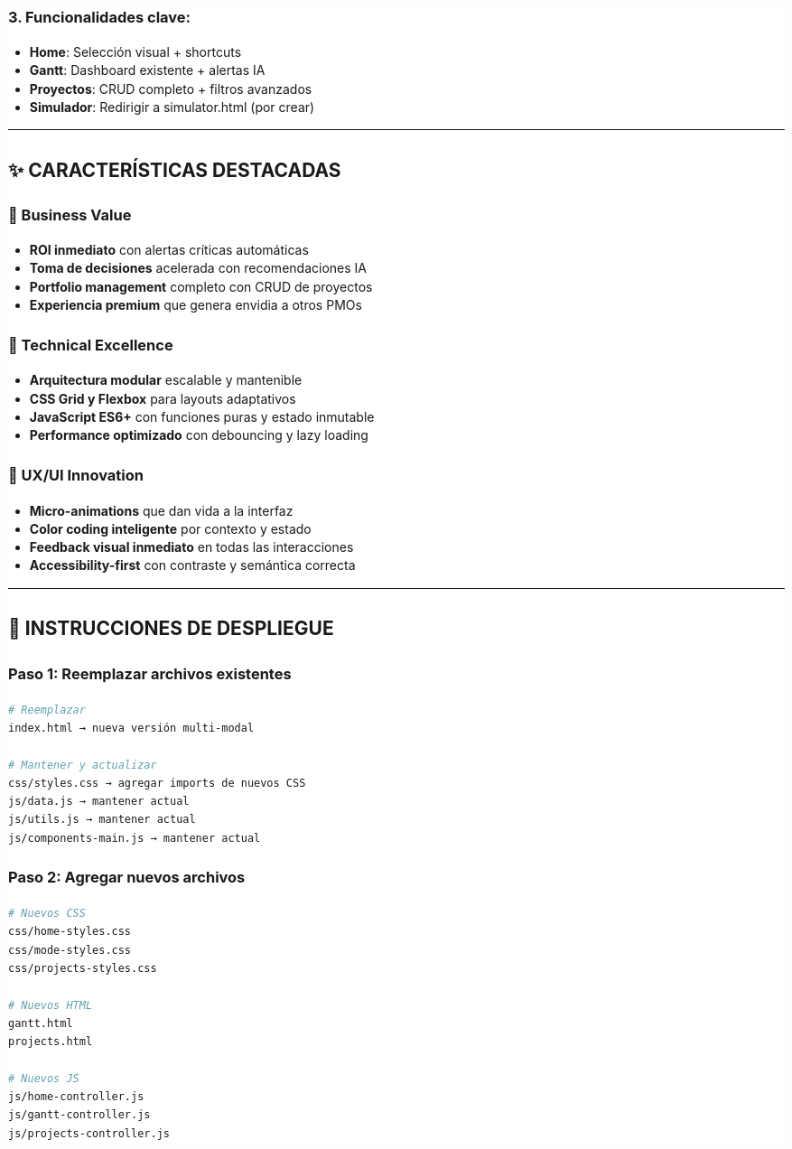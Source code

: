 ### **3. Funcionalidades clave:**
- **Home**: Selección visual + shortcuts
- **Gantt**: Dashboard existente + alertas IA
- **Proyectos**: CRUD completo + filtros avanzados
- **Simulador**: Redirigir a simulator.html (por crear)

---

## ✨ CARACTERÍSTICAS DESTACADAS

### **🎯 Business Value**
- **ROI inmediato** con alertas críticas automáticas
- **Toma de decisiones** acelerada con recomendaciones IA
- **Portfolio management** completo con CRUD de proyectos
- **Experiencia premium** que genera envidia a otros PMOs

### **🔧 Technical Excellence**  
- **Arquitectura modular** escalable y mantenible
- **CSS Grid y Flexbox** para layouts adaptativos
- **JavaScript ES6+** con funciones puras y estado inmutable
- **Performance optimizado** con debouncing y lazy loading

### **🎨 UX/UI Innovation**
- **Micro-animations** que dan vida a la interfaz
- **Color coding inteligente** por contexto y estado
- **Feedback visual inmediato** en todas las interacciones
- **Accessibility-first** con contraste y semántica correcta

---

## 🚀 INSTRUCCIONES DE DESPLIEGUE

### **Paso 1: Reemplazar archivos existentes**
```bash
# Reemplazar
index.html → nueva versión multi-modal

# Mantener y actualizar  
css/styles.css → agregar imports de nuevos CSS
js/data.js → mantener actual
js/utils.js → mantener actual  
js/components-main.js → mantener actual
```

### **Paso 2: Agregar nuevos archivos**
```bash
# Nuevos CSS
css/home-styles.css
css/mode-styles.css
css/projects-styles.css

# Nuevos HTML
gantt.html  
projects.html

# Nuevos JS
js/home-controller.js
js/gantt-controller.js
js/projects-controller.js
```
